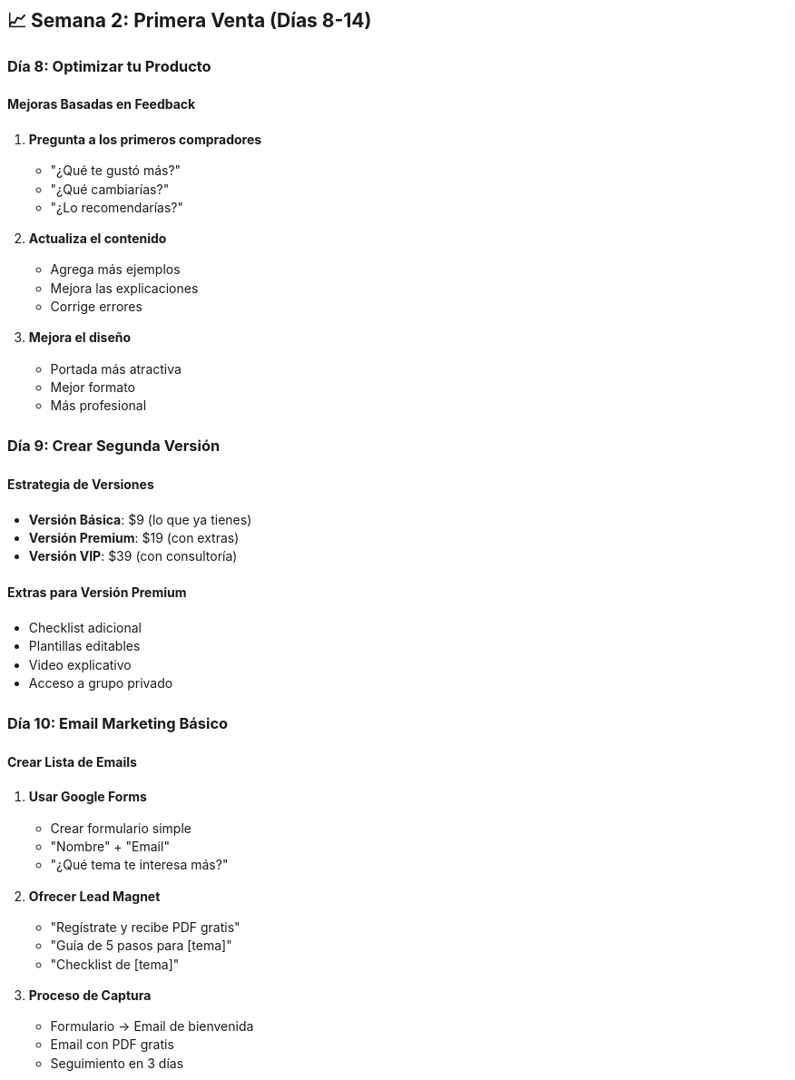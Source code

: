 
## 📈 Semana 2: Primera Venta (Días 8-14)

### **Día 8: Optimizar tu Producto**

#### **Mejoras Basadas en Feedback**
1. **Pregunta a los primeros compradores**
   - "¿Qué te gustó más?"
   - "¿Qué cambiarías?"
   - "¿Lo recomendarías?"

2. **Actualiza el contenido**
   - Agrega más ejemplos
   - Mejora las explicaciones
   - Corrige errores

3. **Mejora el diseño**
   - Portada más atractiva
   - Mejor formato
   - Más profesional

### **Día 9: Crear Segunda Versión**

#### **Estrategia de Versiones**
- **Versión Básica**: $9 (lo que ya tienes)
- **Versión Premium**: $19 (con extras)
- **Versión VIP**: $39 (con consultoría)

#### **Extras para Versión Premium**
- Checklist adicional
- Plantillas editables
- Video explicativo
- Acceso a grupo privado

### **Día 10: Email Marketing Básico**

#### **Crear Lista de Emails**
1. **Usar Google Forms**
   - Crear formulario simple
   - "Nombre" + "Email"
   - "¿Qué tema te interesa más?"

2. **Ofrecer Lead Magnet**
   - "Regístrate y recibe PDF gratis"
   - "Guía de 5 pasos para [tema]"
   - "Checklist de [tema]"

3. **Proceso de Captura**
   - Formulario → Email de bienvenida
   - Email con PDF gratis
   - Seguimiento en 3 días
